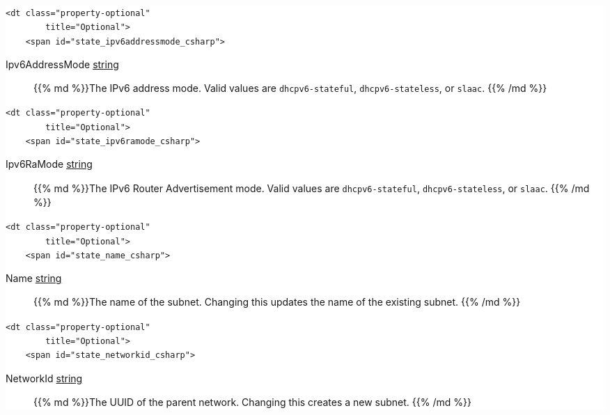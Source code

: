     <dt class="property-optional"
            title="Optional">
        <span id="state_ipv6addressmode_csharp">
<a href="#state_ipv6addressmode_csharp" style="color: inherit; text-decoration: inherit;">Ipv6Address<wbr>Mode</a>
</span> 
        <span class="property-indicator"></span>
        <span class="property-type"><a href="https://docs.microsoft.com/en-us/dotnet/csharp/language-reference/builtin-types/built-in-types">string</a></span>
    </dt>
    <dd>{{% md %}}The IPv6 address mode. Valid values are
`dhcpv6-stateful`, `dhcpv6-stateless`, or `slaac`.
{{% /md %}}</dd>

    <dt class="property-optional"
            title="Optional">
        <span id="state_ipv6ramode_csharp">
<a href="#state_ipv6ramode_csharp" style="color: inherit; text-decoration: inherit;">Ipv6Ra<wbr>Mode</a>
</span> 
        <span class="property-indicator"></span>
        <span class="property-type"><a href="https://docs.microsoft.com/en-us/dotnet/csharp/language-reference/builtin-types/built-in-types">string</a></span>
    </dt>
    <dd>{{% md %}}The IPv6 Router Advertisement mode. Valid values
are `dhcpv6-stateful`, `dhcpv6-stateless`, or `slaac`.
{{% /md %}}</dd>

    <dt class="property-optional"
            title="Optional">
        <span id="state_name_csharp">
<a href="#state_name_csharp" style="color: inherit; text-decoration: inherit;">Name</a>
</span> 
        <span class="property-indicator"></span>
        <span class="property-type"><a href="https://docs.microsoft.com/en-us/dotnet/csharp/language-reference/builtin-types/built-in-types">string</a></span>
    </dt>
    <dd>{{% md %}}The name of the subnet. Changing this updates the name of
the existing subnet.
{{% /md %}}</dd>

    <dt class="property-optional"
            title="Optional">
        <span id="state_networkid_csharp">
<a href="#state_networkid_csharp" style="color: inherit; text-decoration: inherit;">Network<wbr>Id</a>
</span> 
        <span class="property-indicator"></span>
        <span class="property-type"><a href="https://docs.microsoft.com/en-us/dotnet/csharp/language-reference/builtin-types/built-in-types">string</a></span>
    </dt>
    <dd>{{% md %}}The UUID of the parent network. Changing this
creates a new subnet.
{{% /md %}}</dd>
